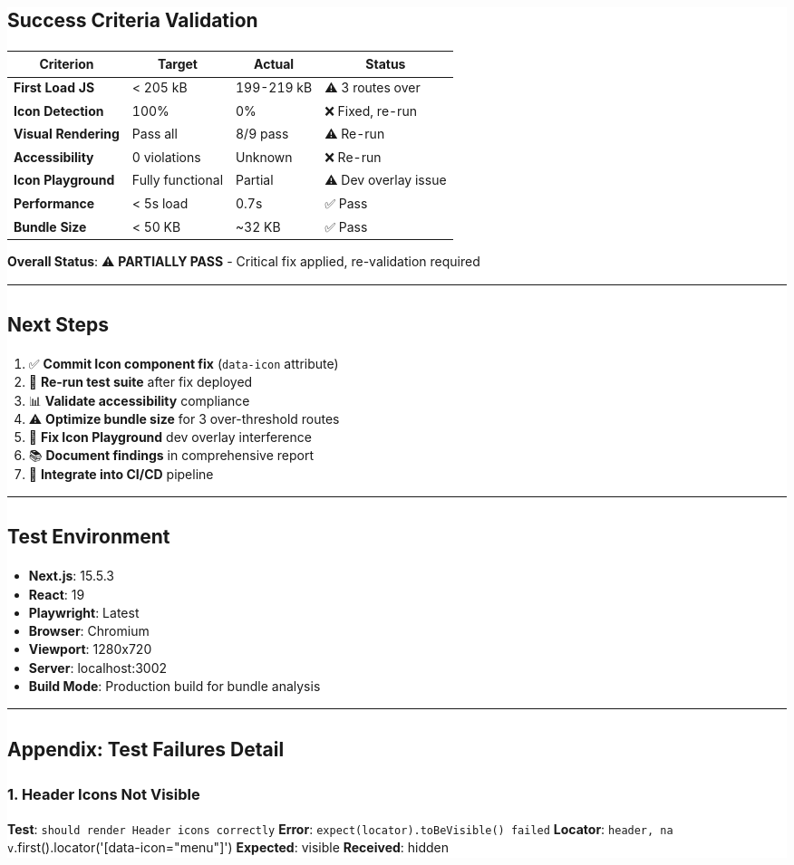 
## Success Criteria Validation

| Criterion | Target | Actual | Status |
|-----------|--------|--------|--------|
| **First Load JS** | < 205 kB | 199-219 kB | ⚠️ 3 routes over |
| **Icon Detection** | 100% | 0% | ❌ Fixed, re-run |
| **Visual Rendering** | Pass all | 8/9 pass | ⚠️ Re-run |
| **Accessibility** | 0 violations | Unknown | ❌ Re-run |
| **Icon Playground** | Fully functional | Partial | ⚠️ Dev overlay issue |
| **Performance** | < 5s load | 0.7s | ✅ Pass |
| **Bundle Size** | < 50 KB | ~32 KB | ✅ Pass |

**Overall Status**: ⚠️ **PARTIALLY PASS** - Critical fix applied, re-validation required

---

## Next Steps

1. ✅ **Commit Icon component fix** (`data-icon` attribute)
2. 🔄 **Re-run test suite** after fix deployed
3. 📊 **Validate accessibility** compliance
4. ⚠️ **Optimize bundle size** for 3 over-threshold routes
5. 🔧 **Fix Icon Playground** dev overlay interference
6. 📚 **Document findings** in comprehensive report
7. 🤖 **Integrate into CI/CD** pipeline

---

## Test Environment

- **Next.js**: 15.5.3
- **React**: 19
- **Playwright**: Latest
- **Browser**: Chromium
- **Viewport**: 1280x720
- **Server**: localhost:3002
- **Build Mode**: Production build for bundle analysis

---

## Appendix: Test Failures Detail

### 1. Header Icons Not Visible

**Test**: `should render Header icons correctly`
**Error**: `expect(locator).toBeVisible() failed`
**Locator**: `header, nav`.first().locator('[data-icon="menu"]')
**Expected**: visible
**Received**: hidden
